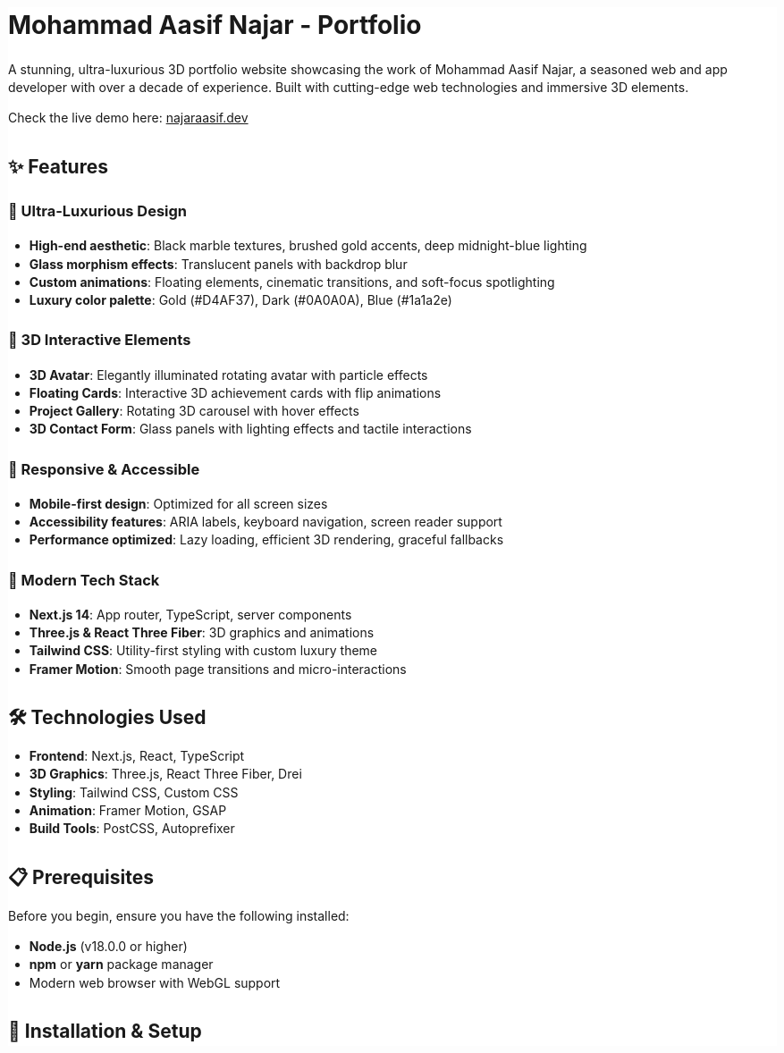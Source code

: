 # Mohammad Aasif Najar - Portfolio

A stunning, ultra-luxurious 3D portfolio website showcasing the work of Mohammad Aasif Najar, a seasoned web and app developer with over a decade of experience. Built with cutting-edge web technologies and immersive 3D elements.

Check the live demo here: [najaraasif.dev](https://aasifnportfolio.netlify.app/)
## ✨ Features

### 🎨 Ultra-Luxurious Design
- **High-end aesthetic**: Black marble textures, brushed gold accents, deep midnight-blue lighting
- **Glass morphism effects**: Translucent panels with backdrop blur
- **Custom animations**: Floating elements, cinematic transitions, and soft-focus spotlighting
- **Luxury color palette**: Gold (#D4AF37), Dark (#0A0A0A), Blue (#1a1a2e)

### 🌟 3D Interactive Elements
- **3D Avatar**: Elegantly illuminated rotating avatar with particle effects
- **Floating Cards**: Interactive 3D achievement cards with flip animations
- **Project Gallery**: Rotating 3D carousel with hover effects
- **3D Contact Form**: Glass panels with lighting effects and tactile interactions

### 📱 Responsive & Accessible
- **Mobile-first design**: Optimized for all screen sizes
- **Accessibility features**: ARIA labels, keyboard navigation, screen reader support
- **Performance optimized**: Lazy loading, efficient 3D rendering, graceful fallbacks

### 🚀 Modern Tech Stack
- **Next.js 14**: App router, TypeScript, server components
- **Three.js & React Three Fiber**: 3D graphics and animations
- **Tailwind CSS**: Utility-first styling with custom luxury theme
- **Framer Motion**: Smooth page transitions and micro-interactions

## 🛠️ Technologies Used

- **Frontend**: Next.js, React, TypeScript
- **3D Graphics**: Three.js, React Three Fiber, Drei
- **Styling**: Tailwind CSS, Custom CSS
- **Animation**: Framer Motion, GSAP
- **Build Tools**: PostCSS, Autoprefixer

## 📋 Prerequisites

Before you begin, ensure you have the following installed:
- **Node.js** (v18.0.0 or higher)
- **npm** or **yarn** package manager
- Modern web browser with WebGL support

## 🚀 Installation & Setup
